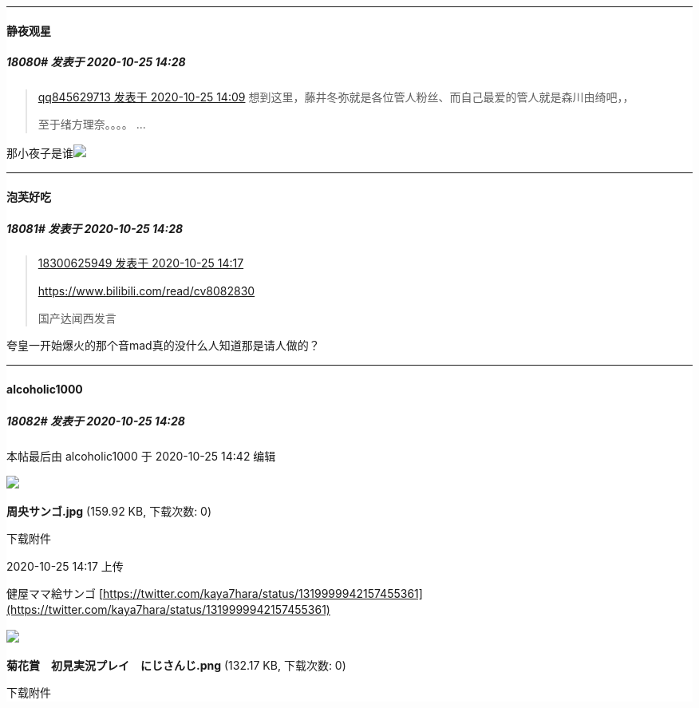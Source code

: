 
*****

####  静夜观星  
##### 18080#       发表于 2020-10-25 14:28


<blockquote><a href="httphttps://bbs.saraba1st.com/2b/forum.php?mod=redirect&amp;goto=findpost&amp;pid=49163752&amp;ptid=1963466" target="_blank">qq845629713 发表于 2020-10-25 14:09</a>
想到这里，藤井冬弥就是各位管人粉丝、而自己最爱的管人就是森川由绮吧，，


至于绪方理奈。。。。 ...</blockquote>
那小夜子是谁<img src="https://static.saraba1st.com/image/smiley/face2017/138.png" referrerpolicy="no-referrer">


*****

####  泡芙好吃  
##### 18081#       发表于 2020-10-25 14:28


<blockquote><a href="httphttps://bbs.saraba1st.com/2b/forum.php?mod=redirect&amp;goto=findpost&amp;pid=49163812&amp;ptid=1963466" target="_blank">18300625949 发表于 2020-10-25 14:17</a>

https://www.bilibili.com/read/cv8082830

国产达闻西发言</blockquote>
夸皇一开始爆火的那个音mad真的没什么人知道那是请人做的？


*****

####  alcoholic1000  
##### 18082#       发表于 2020-10-25 14:28


 本帖最后由 alcoholic1000 于 2020-10-25 14:42 编辑 


<img src="https://img.saraba1st.com/forum/202010/25/141728rhp5o5x7d45hu1pp.jpg" referrerpolicy="no-referrer">


<strong>周央サンゴ.jpg</strong> (159.92 KB, 下载次数: 0)

下载附件

2020-10-25 14:17 上传


健屋ママ絵サンゴ
[https://twitter.com/kaya7hara/status/1319999942157455361](https://twitter.com/kaya7hara/status/1319999942157455361)


<img src="https://img.saraba1st.com/forum/202010/25/142517dqahj86mhnqj9qc9.png" referrerpolicy="no-referrer">


<strong>菊花賞　初見実況プレイ　にじさんじ.png</strong> (132.17 KB, 下载次数: 0)

下载附件
